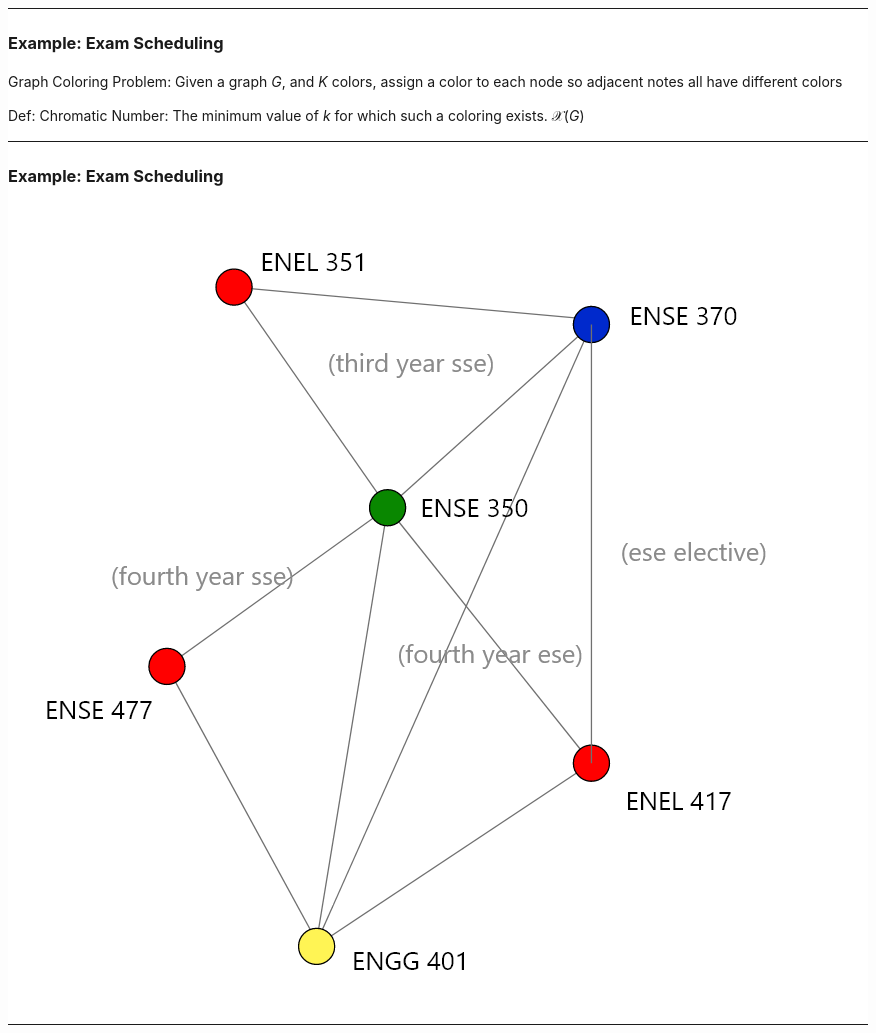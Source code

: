 
---
### Example: Exam Scheduling
Graph Coloring Problem: Given a graph $G$, and $K$ colors, assign a color to each node so adjacent notes all have different colors

Def: Chromatic Number: The minimum value of $k$ for which such a coloring exists. $\mathcal{X} (G)$

---
### Example: Exam Scheduling
![](exam-scheduling-color.png)

---